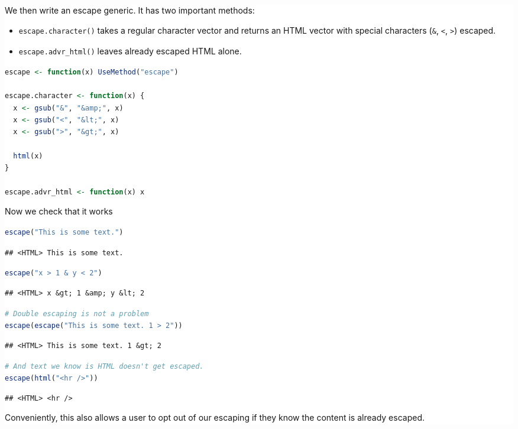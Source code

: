 We then write an escape generic. It has two important methods:

* `escape.character()` takes a regular character vector and returns an HTML
  vector with special characters (`&`, `<`, `>`) escaped.

* `escape.advr_html()` leaves already escaped HTML alone.


```r
escape <- function(x) UseMethod("escape")

escape.character <- function(x) {
  x <- gsub("&", "&amp;", x)
  x <- gsub("<", "&lt;", x)
  x <- gsub(">", "&gt;", x)

  html(x)
}

escape.advr_html <- function(x) x
```

Now we check that it works


```r
escape("This is some text.")
```

```
## <HTML> This is some text.
```

```r
escape("x > 1 & y < 2")
```

```
## <HTML> x &gt; 1 &amp; y &lt; 2
```

```r
# Double escaping is not a problem
escape(escape("This is some text. 1 > 2"))
```

```
## <HTML> This is some text. 1 &gt; 2
```

```r
# And text we know is HTML doesn't get escaped.
escape(html("<hr />"))
```

```
## <HTML> <hr />
```

Conveniently, this also allows a user to opt out of our escaping if they know the content is already escaped.
